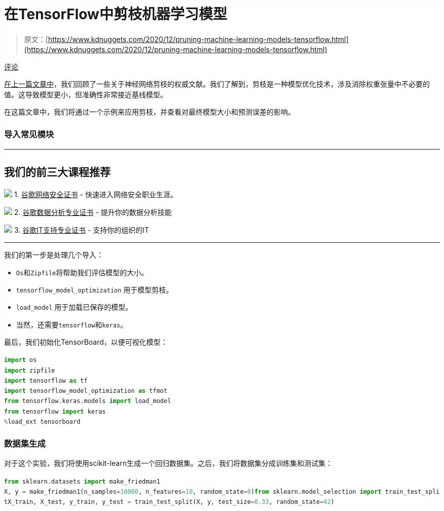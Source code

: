 # 在TensorFlow中剪枝机器学习模型

> 原文：[https://www.kdnuggets.com/2020/12/pruning-machine-learning-models-tensorflow.html](https://www.kdnuggets.com/2020/12/pruning-machine-learning-models-tensorflow.html)

[评论](#comments)

[在上一篇文章中](https://heartbeat.fritz.ai/research-guide-pruning-techniques-for-neural-networks-d9b8440ab10d)，我们回顾了一些关于神经网络剪枝的权威文献。我们了解到，剪枝是一种模型优化技术，涉及消除权重张量中不必要的值。这导致模型更小，但准确性非常接近基线模型。

在这篇文章中，我们将通过一个示例来应用剪枝，并查看对最终模型大小和预测误差的影响。

### 导入常见模块

* * *

## 我们的前三大课程推荐

![](../Images/0244c01ba9267c002ef39d4907e0b8fb.png) 1\. [谷歌网络安全证书](https://www.kdnuggets.com/google-cybersecurity) - 快速进入网络安全职业生涯。

![](../Images/e225c49c3c91745821c8c0368bf04711.png) 2\. [谷歌数据分析专业证书](https://www.kdnuggets.com/google-data-analytics) - 提升你的数据分析技能

![](../Images/0244c01ba9267c002ef39d4907e0b8fb.png) 3\. [谷歌IT支持专业证书](https://www.kdnuggets.com/google-itsupport) - 支持你的组织的IT

* * *

我们的第一步是处理几个导入：

+   `Os`和`Zipfile`将帮助我们评估模型的大小。

+   `tensorflow_model_optimization` 用于模型剪枝。

+   `load_model` 用于加载已保存的模型。

+   当然，还需要`tensorflow`和`keras`。

最后，我们初始化TensorBoard，以便可视化模型：

```py
import os
import zipfile
import tensorflow as tf
import tensorflow_model_optimization as tfmot
from tensorflow.keras.models import load_model
from tensorflow import keras
%load_ext tensorboard
```

### 数据集生成

对于这个实验，我们将使用scikit-learn生成一个回归数据集。之后，我们将数据集分成训练集和测试集：

```py
from sklearn.datasets import make_friedman1
X, y = make_friedman1(n_samples=10000, n_features=10, random_state=0)from sklearn.model_selection import train_test_splitX_train, X_test, y_train, y_test = train_test_split(X, y, test_size=0.33, random_state=42)
```
